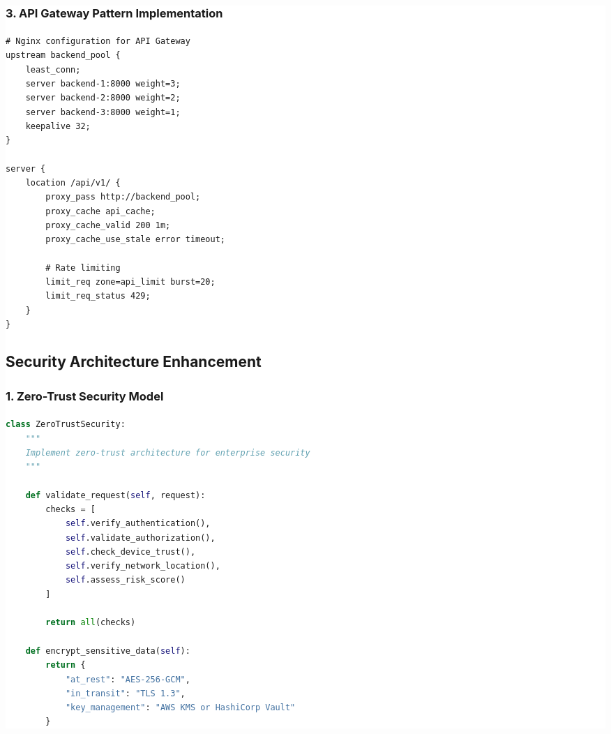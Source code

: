 ### 3. API Gateway Pattern Implementation

```nginx
# Nginx configuration for API Gateway
upstream backend_pool {
    least_conn;
    server backend-1:8000 weight=3;
    server backend-2:8000 weight=2;
    server backend-3:8000 weight=1;
    keepalive 32;
}

server {
    location /api/v1/ {
        proxy_pass http://backend_pool;
        proxy_cache api_cache;
        proxy_cache_valid 200 1m;
        proxy_cache_use_stale error timeout;

        # Rate limiting
        limit_req zone=api_limit burst=20;
        limit_req_status 429;
    }
}
```

## Security Architecture Enhancement

### 1. Zero-Trust Security Model

```python
class ZeroTrustSecurity:
    """
    Implement zero-trust architecture for enterprise security
    """

    def validate_request(self, request):
        checks = [
            self.verify_authentication(),
            self.validate_authorization(),
            self.check_device_trust(),
            self.verify_network_location(),
            self.assess_risk_score()
        ]

        return all(checks)

    def encrypt_sensitive_data(self):
        return {
            "at_rest": "AES-256-GCM",
            "in_transit": "TLS 1.3",
            "key_management": "AWS KMS or HashiCorp Vault"
        }
```
